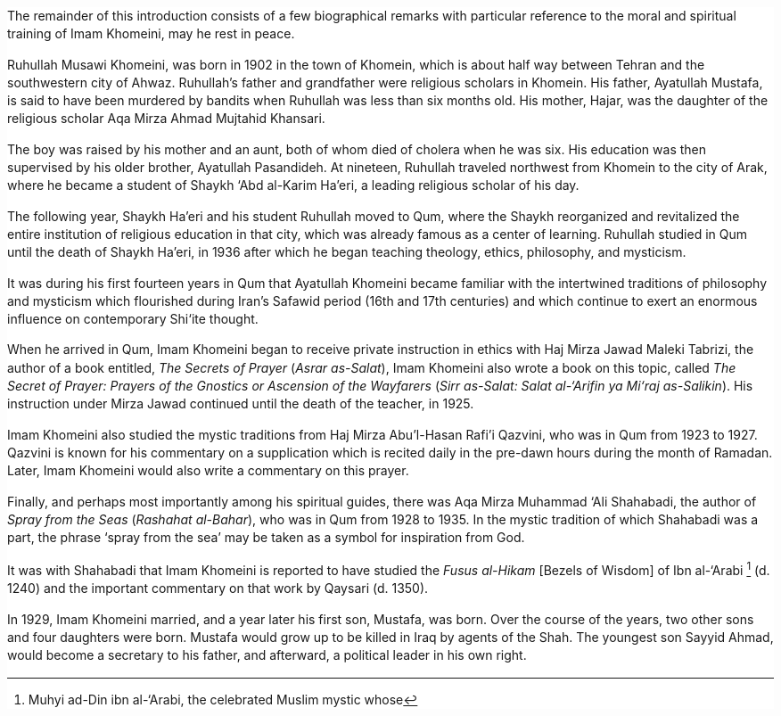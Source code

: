 The remainder of this introduction consists of a few biographical
remarks with particular reference to the moral and spiritual training of
Imam Khomeini, may he rest in peace.

Ruhullah Musawi Khomeini, was born in 1902 in the town of Khomein, which
is about half way between Tehran and the southwestern city of Ahwaz.
Ruhullah’s father and grandfather were religious scholars in Khomein.
His father, Ayatullah Mustafa, is said to have been murdered by bandits
when Ruhullah was less than six months old. His mother, Hajar, was the
daughter of the religious scholar Aqa Mirza Ahmad Mujtahid Khansari.

The boy was raised by his mother and an aunt, both of whom died of
cholera when he was six. His education was then supervised by his older
brother, Ayatullah Pasandideh. At nineteen, Ruhullah traveled northwest
from Khomein to the city of Arak, where he became a student of Shaykh
‘Abd al-Karim Ha’eri, a leading religious scholar of his day.

The following year, Shaykh Ha’eri and his student Ruhullah moved to Qum,
where the Shaykh reorganized and revitalized the entire institution of
religious education in that city, which was already famous as a center
of learning. Ruhullah studied in Qum until the death of Shaykh Ha’eri,
in 1936 after which he began teaching theology, ethics, philosophy, and
mysticism.

It was during his first fourteen years in Qum that Ayatullah Khomeini
became familiar with the intertwined traditions of philosophy and
mysticism which flourished during Iran’s Safawid period (16th and 17th
centuries) and which continue to exert an enormous influence on
contemporary Shi‘ite thought.

When he arrived in Qum, Imam Khomeini began to receive private
instruction in ethics with Haj Mirza Jawad Maleki Tabrizi, the author of
a book entitled, *The Secrets of Prayer* (*Asrar as-Salat*), Imam
Khomeini also wrote a book on this topic, called *The Secret of Prayer:
Prayers of the Gnostics or Ascension of the Wayfarers* (*Sirr as-Salat:
Salat al-‘Arifin ya Mi‘raj as-Salikin*). His instruction under Mirza
Jawad continued until the death of the teacher, in 1925.

Imam Khomeini also studied the mystic traditions from Haj Mirza
Abu’l-Hasan Rafi’i Qazvini, who was in Qum from 1923 to 1927. Qazvini is
known for his commentary on a supplication which is recited daily in the
pre-dawn hours during the month of Ramadan. Later, Imam Khomeini would
also write a commentary on this prayer.

Finally, and perhaps most importantly among his spiritual guides, there
was Aqa Mirza Muhammad ‘Ali Shahabadi, the author of *Spray from the
Seas* (*Rashahat al-Bahar*), who was in Qum from 1928 to 1935. In the
mystic tradition of which Shahabadi was a part, the phrase ‘spray from
the sea’ may be taken as a symbol for inspiration from God.

It was with Shahabadi that Imam Khomeini is reported to have studied the
*Fusus al-Hikam* [Bezels of Wisdom] of Ibn al-‘Arabi [^3] (d. 1240) and
the important commentary on that work by Qaysari (d. 1350).

In 1929, Imam Khomeini married, and a year later his first son, Mustafa,
was born. Over the course of the years, two other sons and four
daughters were born. Mustafa would grow up to be killed in Iraq by
agents of the Shah. The youngest son Sayyid Ahmad, would become a
secretary to his father, and afterward, a political leader in his own
right.


[^1]: Professor Ayatullah Murtada Mutahhari (1298-1358 AHS) was born on
[^2]: Mulla Sadra (d. 1050 AH/1640), also called Sadr ad-Din Shirazi,
[^3]: Muhyi ad-Din ibn al-‘Arabi, the celebrated Muslim mystic whose
[^4]: Ayatullah Sayyid Mahmud Taleqani (1289-1358 AHS / 1910-1979) was a
[^5]: See ft. 2, p. VIII-IX.(Pub.)
[^6]: Hajji Hadi Sabzewari (1797-1878) was the philosopher and poet
[^7]: Mawlawi Jalal ad-Din ar-Rumi (1207-1273) was the greatest mystic
[^8]: Khwajah Shams ad-Din Muhammad Hafiz Shirazi (ca. 1325-1391) was
[^9]: The text of the said letter of Imam Khomeini to Mikhail Gorbachev